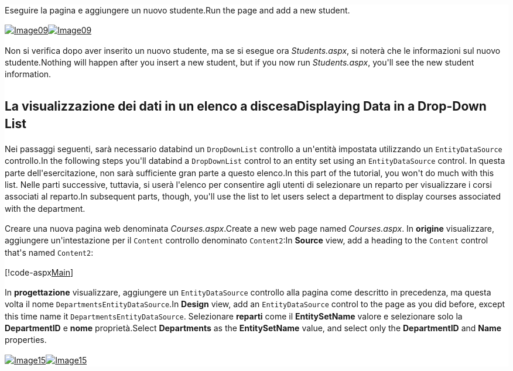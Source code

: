 <span data-ttu-id="cc1e0-260">Eseguire la pagina e aggiungere un nuovo studente.</span><span class="sxs-lookup"><span data-stu-id="cc1e0-260">Run the page and add a new student.</span></span>

<span data-ttu-id="cc1e0-261">[![Image09](the-entity-framework-and-aspnet-getting-started-part-2/_static/image44.png)](the-entity-framework-and-aspnet-getting-started-part-2/_static/image43.png)</span><span class="sxs-lookup"><span data-stu-id="cc1e0-261">[![Image09](the-entity-framework-and-aspnet-getting-started-part-2/_static/image44.png)](the-entity-framework-and-aspnet-getting-started-part-2/_static/image43.png)</span></span>

<span data-ttu-id="cc1e0-262">Non si verifica dopo aver inserito un nuovo studente, ma se si esegue ora *Students.aspx*, si noterà che le informazioni sul nuovo studente.</span><span class="sxs-lookup"><span data-stu-id="cc1e0-262">Nothing will happen after you insert a new student, but if you now run *Students.aspx*, you'll see the new student information.</span></span>

## <a name="displaying-data-in-a-drop-down-list"></a><span data-ttu-id="cc1e0-263">La visualizzazione dei dati in un elenco a discesa</span><span class="sxs-lookup"><span data-stu-id="cc1e0-263">Displaying Data in a Drop-Down List</span></span>

<span data-ttu-id="cc1e0-264">Nei passaggi seguenti, sarà necessario databind un `DropDownList` controllo a un'entità impostata utilizzando un `EntityDataSource` controllo.</span><span class="sxs-lookup"><span data-stu-id="cc1e0-264">In the following steps you'll databind a `DropDownList` control to an entity set using an `EntityDataSource` control.</span></span> <span data-ttu-id="cc1e0-265">In questa parte dell'esercitazione, non sarà sufficiente gran parte a questo elenco.</span><span class="sxs-lookup"><span data-stu-id="cc1e0-265">In this part of the tutorial, you won't do much with this list.</span></span> <span data-ttu-id="cc1e0-266">Nelle parti successive, tuttavia, si userà l'elenco per consentire agli utenti di selezionare un reparto per visualizzare i corsi associati al reparto.</span><span class="sxs-lookup"><span data-stu-id="cc1e0-266">In subsequent parts, though, you'll use the list to let users select a department to display courses associated with the department.</span></span>

<span data-ttu-id="cc1e0-267">Creare una nuova pagina web denominata *Courses.aspx*.</span><span class="sxs-lookup"><span data-stu-id="cc1e0-267">Create a new web page named *Courses.aspx*.</span></span> <span data-ttu-id="cc1e0-268">In **origine** visualizzare, aggiungere un'intestazione per il `Content` controllo denominato `Content2`:</span><span class="sxs-lookup"><span data-stu-id="cc1e0-268">In **Source** view, add a heading to the `Content` control that's named `Content2`:</span></span>

[!code-aspx[Main](the-entity-framework-and-aspnet-getting-started-part-2/samples/sample9.aspx)]

<span data-ttu-id="cc1e0-269">In **progettazione** visualizzare, aggiungere un `EntityDataSource` controllo alla pagina come descritto in precedenza, ma questa volta il nome `DepartmentsEntityDataSource`.</span><span class="sxs-lookup"><span data-stu-id="cc1e0-269">In **Design** view, add an `EntityDataSource` control to the page as you did before, except this time name it `DepartmentsEntityDataSource`.</span></span> <span data-ttu-id="cc1e0-270">Selezionare **reparti** come il **EntitySetName** valore e selezionare solo la **DepartmentID** e **nome** proprietà.</span><span class="sxs-lookup"><span data-stu-id="cc1e0-270">Select **Departments** as the **EntitySetName** value, and select only the **DepartmentID** and **Name** properties.</span></span>

<span data-ttu-id="cc1e0-271">[![Image15](the-entity-framework-and-aspnet-getting-started-part-2/_static/image46.png)](the-entity-framework-and-aspnet-getting-started-part-2/_static/image45.png)</span><span class="sxs-lookup"><span data-stu-id="cc1e0-271">[![Image15](the-entity-framework-and-aspnet-getting-started-part-2/_static/image46.png)](the-entity-framework-and-aspnet-getting-started-part-2/_static/image45.png)</span></span>
